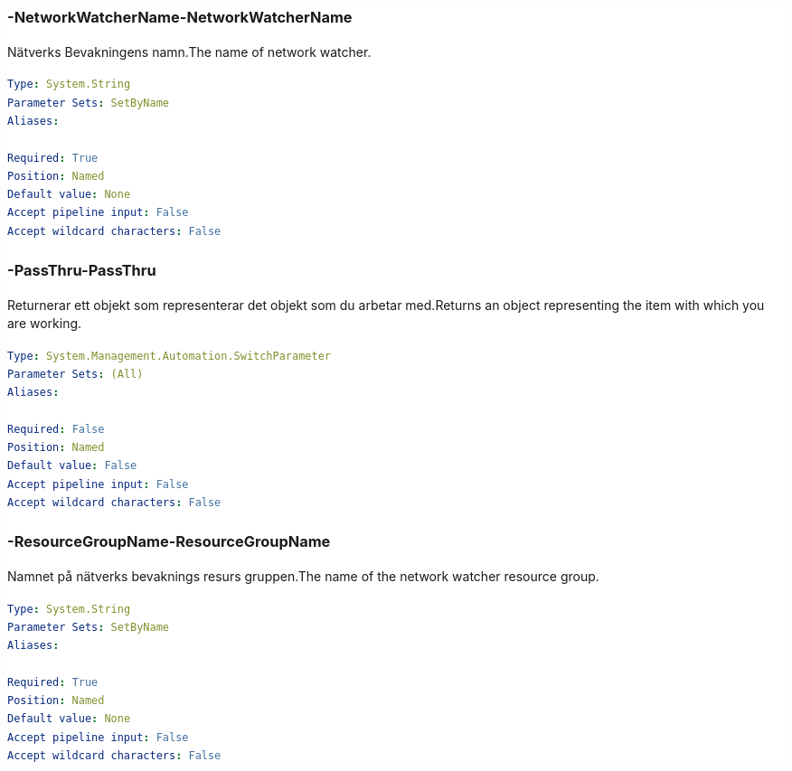 ### <span data-ttu-id="29b2c-128">-NetworkWatcherName</span><span class="sxs-lookup"><span data-stu-id="29b2c-128">-NetworkWatcherName</span></span>
<span data-ttu-id="29b2c-129">Nätverks Bevakningens namn.</span><span class="sxs-lookup"><span data-stu-id="29b2c-129">The name of network watcher.</span></span>

```yaml
Type: System.String
Parameter Sets: SetByName
Aliases:

Required: True
Position: Named
Default value: None
Accept pipeline input: False
Accept wildcard characters: False
```

### <span data-ttu-id="29b2c-130">-PassThru</span><span class="sxs-lookup"><span data-stu-id="29b2c-130">-PassThru</span></span>
<span data-ttu-id="29b2c-131">Returnerar ett objekt som representerar det objekt som du arbetar med.</span><span class="sxs-lookup"><span data-stu-id="29b2c-131">Returns an object representing the item with which you are working.</span></span>

```yaml
Type: System.Management.Automation.SwitchParameter
Parameter Sets: (All)
Aliases:

Required: False
Position: Named
Default value: False
Accept pipeline input: False
Accept wildcard characters: False
```

### <span data-ttu-id="29b2c-132">-ResourceGroupName</span><span class="sxs-lookup"><span data-stu-id="29b2c-132">-ResourceGroupName</span></span>
<span data-ttu-id="29b2c-133">Namnet på nätverks bevaknings resurs gruppen.</span><span class="sxs-lookup"><span data-stu-id="29b2c-133">The name of the network watcher resource group.</span></span>

```yaml
Type: System.String
Parameter Sets: SetByName
Aliases:

Required: True
Position: Named
Default value: None
Accept pipeline input: False
Accept wildcard characters: False
```
